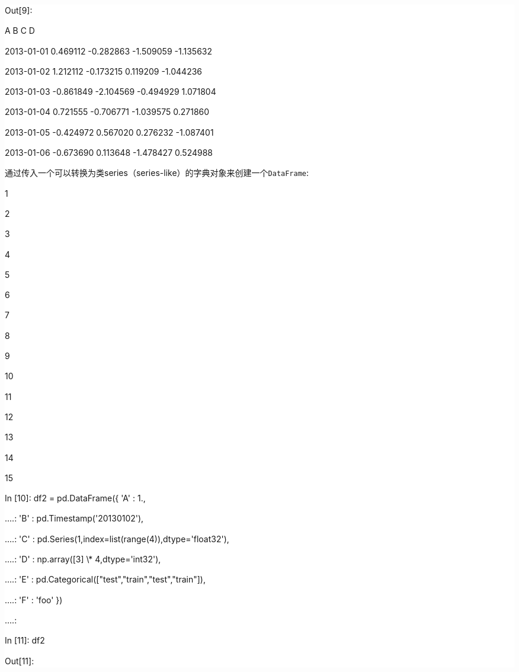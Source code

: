 Out[9]:

A B C D

2013-01-01 0.469112 -0.282863 -1.509059 -1.135632

2013-01-02 1.212112 -0.173215 0.119209 -1.044236

2013-01-03 -0.861849 -2.104569 -0.494929 1.071804

2013-01-04 0.721555 -0.706771 -1.039575 0.271860

2013-01-05 -0.424972 0.567020 0.276232 -1.087401

2013-01-06 -0.673690 0.113648 -1.478427 0.524988

通过传入一个可以转换为类series（series-like）的字典对象来创建一个`DataFrame`:

1

2

3

4

5

6

7

8

9

10

11

12

13

14

15

In [10]: df2 = pd.DataFrame({ 'A' : 1.,

....: 'B' : pd.Timestamp('20130102'),

....: 'C' : pd.Series(1,index=list(range(4)),dtype='float32'),

....: 'D' : np.array([3] \\\* 4,dtype='int32'),

....: 'E' : pd.Categorical(["test","train","test","train"]),

....: 'F' : 'foo' })

....:

In [11]: df2

Out[11]:
